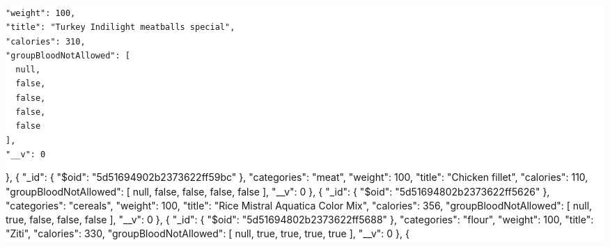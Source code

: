     "weight": 100,
    "title": "Turkey Indilight meatballs special",
    "calories": 310,
    "groupBloodNotAllowed": [
      null,
      false,
      false,
      false,
      false
    ],
    "__v": 0
  },
  {
    "_id": {
      "$oid": "5d51694902b2373622ff59bc"
    },
    "categories": "meat",
    "weight": 100,
    "title": "Chicken fillet",
    "calories": 110,
    "groupBloodNotAllowed": [
      null,
      false,
      false,
      false,
      false
    ],
    "__v": 0
  },
  {
    "_id": {
      "$oid": "5d51694802b2373622ff5626"
    },
    "categories": "cereals",
    "weight": 100,
    "title": "Rice Mistral Aquatica Color Mix",
    "calories": 356,
    "groupBloodNotAllowed": [
      null,
      true,
      false,
      false,
      false
    ],
    "__v": 0
  },
  {
    "_id": {
      "$oid": "5d51694802b2373622ff5688"
    },
    "categories": "flour",
    "weight": 100,
    "title": "Ziti",
    "calories": 330,
    "groupBloodNotAllowed": [
      null,
      true,
      true,
      true,
      true
    ],
    "__v": 0
  },
  {
